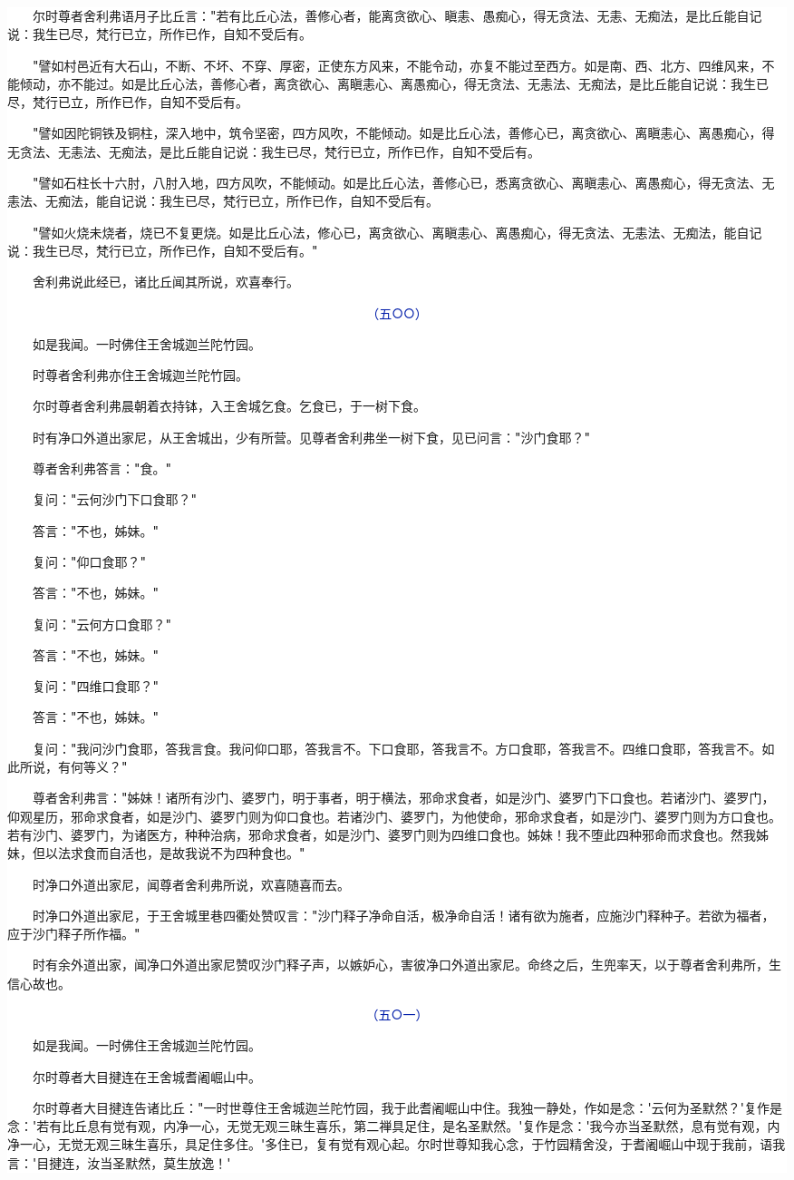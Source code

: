 　　尔时尊者舍利弗语月子比丘言："若有比丘心法，善修心者，能离贪欲心、瞋恚、愚痴心，得无贪法、无恚、无痴法，是比丘能自记说：我生已尽，梵行已立，所作已作，自知不受后有。

　　"譬如村邑近有大石山，不断、不坏、不穿、厚密，正使东方风来，不能令动，亦复不能过至西方。如是南、西、北方、四维风来，不能倾动，亦不能过。如是比丘心法，善修心者，离贪欲心、离瞋恚心、离愚痴心，得无贪法、无恚法、无痴法，是比丘能自记说：我生已尽，梵行已立，所作已作，自知不受后有。

　　"譬如因陀铜铁及铜柱，深入地中，筑令坚密，四方风吹，不能倾动。如是比丘心法，善修心已，离贪欲心、离瞋恚心、离愚痴心，得无贪法、无恚法、无痴法，是比丘能自记说：我生已尽，梵行已立，所作已作，自知不受后有。

　　"譬如石柱长十六肘，八肘入地，四方风吹，不能倾动。如是比丘心法，善修心已，悉离贪欲心、离瞋恚心、离愚痴心，得无贪法、无恚法、无痴法，能自记说：我生已尽，梵行已立，所作已作，自知不受后有。

　　"譬如火烧未烧者，烧已不复更烧。如是比丘心法，修心已，离贪欲心、离瞋恚心、离愚痴心，得无贪法、无恚法、无痴法，能自记说：我生已尽，梵行已立，所作已作，自知不受后有。"

　　舍利弗说此经已，诸比丘闻其所说，欢喜奉行。

<p style="text-align: center;"><span style="color: rgb(2, 30, 170);">（五○○）</span></p>

　　如是我闻。一时佛住王舍城迦兰陀竹园。

　　时尊者舍利弗亦住王舍城迦兰陀竹园。

　　尔时尊者舍利弗晨朝着衣持钵，入王舍城乞食。乞食已，于一树下食。

　　时有净口外道出家尼，从王舍城出，少有所营。见尊者舍利弗坐一树下食，见已问言："沙门食耶？"

　　尊者舍利弗答言："食。"

　　复问："云何沙门下口食耶？"

　　答言："不也，姊妹。"

　　复问："仰口食耶？"

　　答言："不也，姊妹。"

　　复问："云何方口食耶？"

　　答言："不也，姊妹。"

　　复问："四维口食耶？"

　　答言："不也，姊妹。"

　　复问："我问沙门食耶，答我言食。我问仰口耶，答我言不。下口食耶，答我言不。方口食耶，答我言不。四维口食耶，答我言不。如此所说，有何等义？"

　　尊者舍利弗言："姊妹！诸所有沙门、婆罗门，明于事者，明于横法，邪命求食者，如是沙门、婆罗门下口食也。若诸沙门、婆罗门，仰观星历，邪命求食者，如是沙门、婆罗门则为仰口食也。若诸沙门、婆罗门，为他使命，邪命求食者，如是沙门、婆罗门则为方口食也。若有沙门、婆罗门，为诸医方，种种治病，邪命求食者，如是沙门、婆罗门则为四维口食也。姊妹！我不堕此四种邪命而求食也。然我姊妹，但以法求食而自活也，是故我说不为四种食也。"

　　时净口外道出家尼，闻尊者舍利弗所说，欢喜随喜而去。

　　时净口外道出家尼，于王舍城里巷四衢处赞叹言："沙门释子净命自活，极净命自活！诸有欲为施者，应施沙门释种子。若欲为福者，应于沙门释子所作福。"

　　时有余外道出家，闻净口外道出家尼赞叹沙门释子声，以嫉妒心，害彼净口外道出家尼。命终之后，生兜率天，以于尊者舍利弗所，生信心故也。


<p style="text-align: center;"><span style="color: rgb(2, 30, 170);">（五○一）</span></p>

　　如是我闻。一时佛住王舍城迦兰陀竹园。

　　尔时尊者大目揵连在王舍城耆阇崛山中。

　　尔时尊者大目揵连告诸比丘："一时世尊住王舍城迦兰陀竹园，我于此耆阇崛山中住。我独一静处，作如是念：'云何为圣默然？'复作是念：'若有比丘息有觉有观，内净一心，无觉无观三昧生喜乐，第二禅具足住，是名圣默然。'复作是念：'我今亦当圣默然，息有觉有观，内净一心，无觉无观三昧生喜乐，具足住多住。'多住已，复有觉有观心起。尔时世尊知我心念，于竹园精舍没，于耆阇崛山中现于我前，语我言：'目揵连，汝当圣默然，莫生放逸！'
